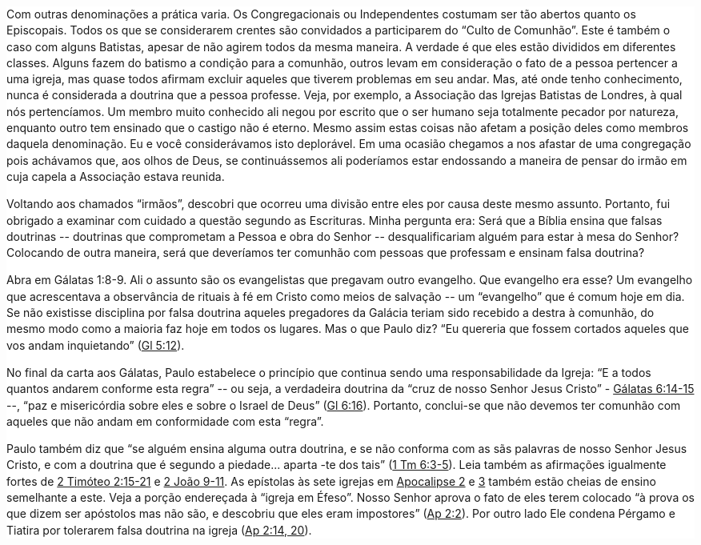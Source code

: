 Com outras denominações a prática varia. Os Congregacionais ou
Independentes costumam ser tão abertos quanto os Episcopais. Todos os
que se considerarem crentes são convidados a participarem do “Culto de
Comunhão”. Este é também o caso com alguns Batistas, apesar de não
agirem todos da mesma maneira. A verdade é que eles estão divididos em
diferentes classes. Alguns fazem do batismo a condição para a comunhão,
outros levam em consideração o fato de a pessoa pertencer a uma igreja,
mas quase todos afirmam excluir aqueles que tiverem problemas em seu
andar. Mas, até onde tenho conhecimento, nunca é considerada a doutrina
que a pessoa professe. Veja, por exemplo, a Associação das Igrejas
Batistas de Londres, à qual nós pertencíamos. Um membro muito conhecido
ali negou por escrito que o ser humano seja totalmente pecador por
natureza, enquanto outro tem ensinado que o castigo não é eterno. Mesmo
assim estas coisas não afetam a posição deles como membros daquela
denominação. Eu e você considerávamos isto deplorável. Em uma ocasião
chegamos a nos afastar de uma congregação pois achávamos que, aos olhos
de Deus, se continuássemos ali poderíamos estar endossando a maneira de
pensar do irmão em cuja capela a Associação estava reunida.

Voltando aos chamados “irmãos”, descobri que ocorreu uma divisão entre
eles por causa deste mesmo assunto. Portanto, fui obrigado a examinar
com cuidado a questão segundo as Escrituras. Minha pergunta era: Será
que a Bíblia ensina que falsas doutrinas -- doutrinas que comprometam a
Pessoa e obra do Senhor -- desqualificariam alguém para estar à mesa do
Senhor? Colocando de outra maneira, será que deveríamos ter comunhão com
pessoas que professam e ensinam falsa doutrina?

Abra em Gálatas 1:8-9. Ali o assunto são os evangelistas que pregavam
outro evangelho. Que evangelho era esse? Um evangelho que acrescentava a
observância de rituais à fé em Cristo como meios de salvação -- um
“evangelho” que é comum hoje em dia. Se não existisse disciplina por
falsa doutrina aqueles pregadores da Galácia teriam sido recebido a
destra à comunhão, do mesmo modo como a maioria faz hoje em todos os
lugares. Mas o que Paulo diz? “Eu quereria que fossem cortados aqueles
que vos andam inquietando” ([Gl
5:12](http://bibliaonline.com.br/acf/gl/5/12)).

No final da carta aos Gálatas, Paulo estabelece o princípio que continua
sendo uma responsabilidade da Igreja: “E a todos quantos andarem
conforme esta regra” -- ou seja, a verdadeira doutrina da “cruz de nosso
Senhor Jesus Cristo” - [Gálatas
6:14-15](http://bibliaonline.com.br/acf/gl/6/14-15) --, “paz e
misericórdia sobre eles e sobre o Israel de Deus” ([Gl
6:16](http://bibliaonline.com.br/acf/gl/6/16)). Portanto, conclui-se que
não devemos ter comunhão com aqueles que não andam em conformidade com
esta “regra”.

Paulo também diz que “se alguém ensina alguma outra doutrina, e se não
conforma com as sãs palavras de nosso Senhor Jesus Cristo, e com a
doutrina que é segundo a piedade... aparta -te dos tais” ([1 Tm
6:3-5](http://bibliaonline.com.br/acf/1tm/6/3-5)). Leia também as
afirmações igualmente fortes de [2 Timóteo
2:15-21](http://bibliaonline.com.br/acf/2tm/2/15-21) e [2 João
9-11](http://bibliaonline.com.br/acf/2jo/1/9-11). As epístolas às sete
igrejas em [Apocalipse 2](http://bibliaonline.com.br/acf/ap/2) e
[3](http://bibliaonline.com.br/acf/ap/3) também estão cheias de ensino
semelhante a este. Veja a porção endereçada à “igreja em Éfeso”. Nosso
Senhor aprova o fato de eles terem colocado “à prova os que dizem ser
apóstolos mas não são, e descobriu que eles eram impostores” ([Ap
2:2](http://bibliaonline.com.br/acf/ap/2/2)). Por outro lado Ele condena
Pérgamo e Tiatira por tolerarem falsa doutrina na igreja ([Ap 2:14,
20](http://bibliaonline.com.br/acf/ap/2/14,20)).
